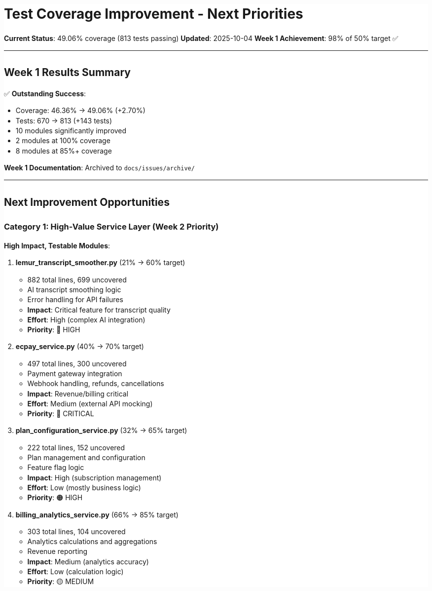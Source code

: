 # Test Coverage Improvement - Next Priorities

**Current Status**: 49.06% coverage (813 tests passing)
**Updated**: 2025-10-04
**Week 1 Achievement**: 98% of 50% target ✅

---

## Week 1 Results Summary

✅ **Outstanding Success**:
- Coverage: 46.36% → 49.06% (+2.70%)
- Tests: 670 → 813 (+143 tests)
- 10 modules significantly improved
- 2 modules at 100% coverage
- 8 modules at 85%+ coverage

**Week 1 Documentation**: Archived to `docs/issues/archive/`

---

## Next Improvement Opportunities

### Category 1: High-Value Service Layer (Week 2 Priority)

**High Impact, Testable Modules**:

1. **lemur_transcript_smoother.py** (21% → 60% target)
   - 882 total lines, 699 uncovered
   - AI transcript smoothing logic
   - Error handling for API failures
   - **Impact**: Critical feature for transcript quality
   - **Effort**: High (complex AI integration)
   - **Priority**: 🔴 HIGH

2. **ecpay_service.py** (40% → 70% target)
   - 497 total lines, 300 uncovered
   - Payment gateway integration
   - Webhook handling, refunds, cancellations
   - **Impact**: Revenue/billing critical
   - **Effort**: Medium (external API mocking)
   - **Priority**: 🔴 CRITICAL

3. **plan_configuration_service.py** (32% → 65% target)
   - 222 total lines, 152 uncovered
   - Plan management and configuration
   - Feature flag logic
   - **Impact**: High (subscription management)
   - **Effort**: Low (mostly business logic)
   - **Priority**: 🟠 HIGH

4. **billing_analytics_service.py** (66% → 85% target)
   - 303 total lines, 104 uncovered
   - Analytics calculations and aggregations
   - Revenue reporting
   - **Impact**: Medium (analytics accuracy)
   - **Effort**: Low (calculation logic)
   - **Priority**: 🟡 MEDIUM
